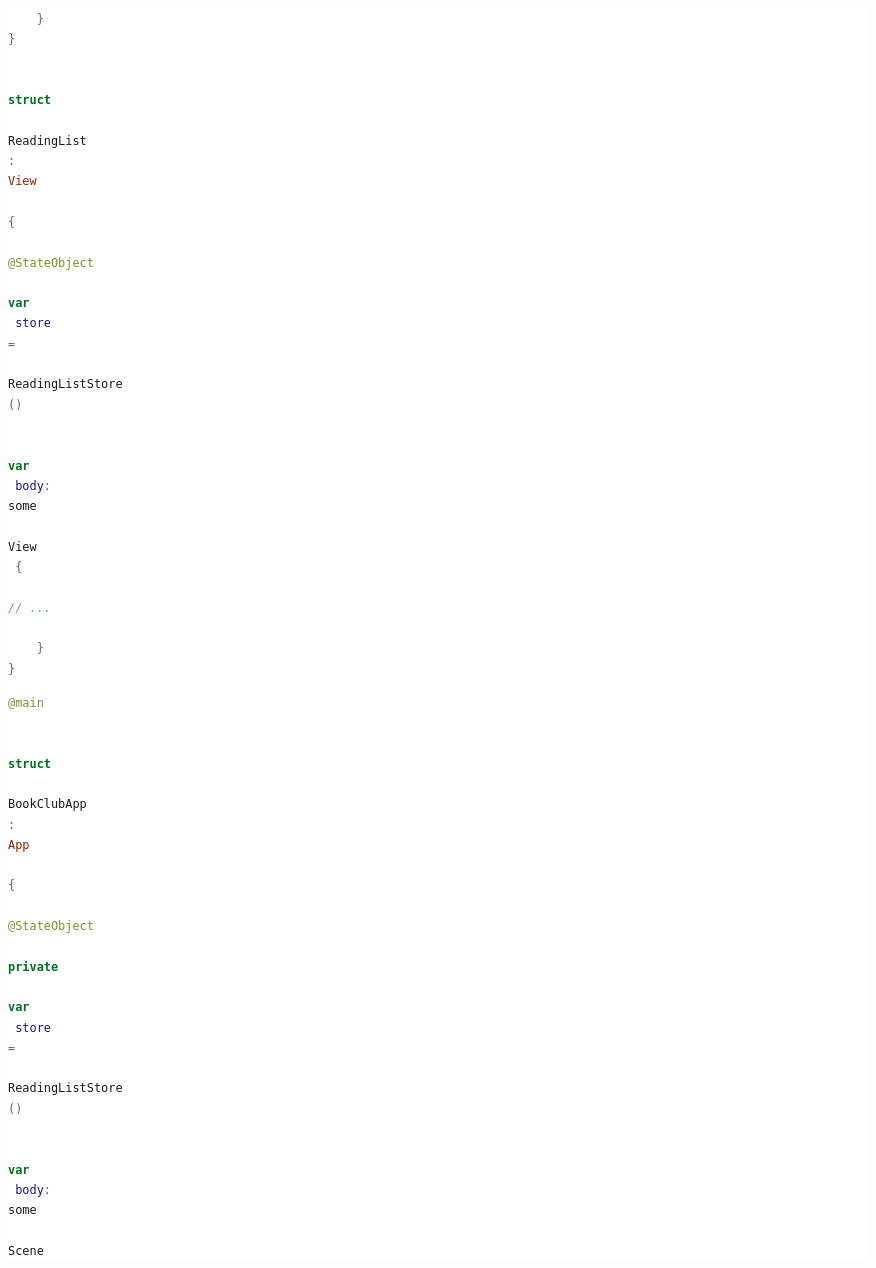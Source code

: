 ```swift
    }
}


struct
 
ReadingList
: 
View
 
{
    
@StateObject
 
var
 store 
=
 
ReadingListStore
()

    
var
 body: 
some
 
View
 {
        
// ...

    }
}
```

```swift
@main


struct
 
BookClubApp
: 
App
 
{
    
@StateObject
 
private
 
var
 store 
=
 
ReadingListStore
()

    
var
 body: 
some
 
Scene
```